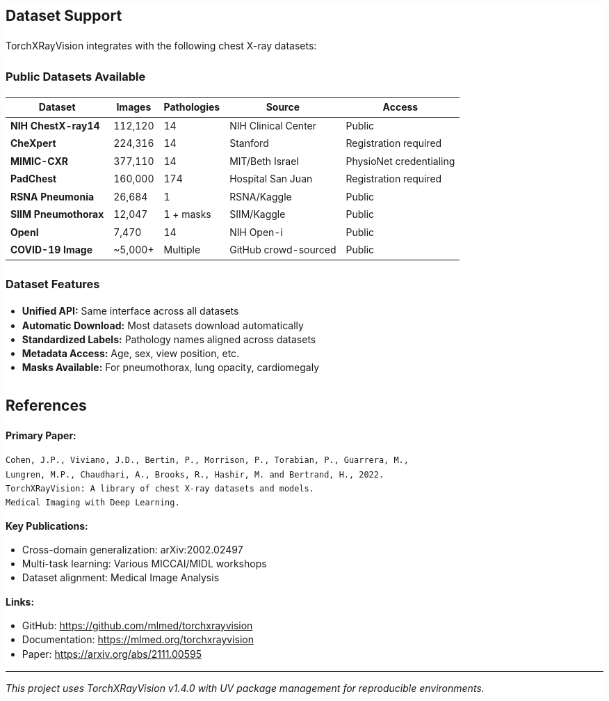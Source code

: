 ## Dataset Support

TorchXRayVision integrates with the following chest X-ray datasets:

### Public Datasets Available

| Dataset | Images | Pathologies | Source | Access |
|---------|--------|-------------|--------|--------|
| **NIH ChestX-ray14** | 112,120 | 14 | NIH Clinical Center | Public |
| **CheXpert** | 224,316 | 14 | Stanford | Registration required |
| **MIMIC-CXR** | 377,110 | 14 | MIT/Beth Israel | PhysioNet credentialing |
| **PadChest** | 160,000 | 174 | Hospital San Juan | Registration required |
| **RSNA Pneumonia** | 26,684 | 1 | RSNA/Kaggle | Public |
| **SIIM Pneumothorax** | 12,047 | 1 + masks | SIIM/Kaggle | Public |
| **OpenI** | 7,470 | 14 | NIH Open-i | Public |
| **COVID-19 Image** | ~5,000+ | Multiple | GitHub crowd-sourced | Public |

### Dataset Features

- **Unified API:** Same interface across all datasets
- **Automatic Download:** Most datasets download automatically
- **Standardized Labels:** Pathology names aligned across datasets
- **Metadata Access:** Age, sex, view position, etc.
- **Masks Available:** For pneumothorax, lung opacity, cardiomegaly

## References

**Primary Paper:**
```
Cohen, J.P., Viviano, J.D., Bertin, P., Morrison, P., Torabian, P., Guarrera, M., 
Lungren, M.P., Chaudhari, A., Brooks, R., Hashir, M. and Bertrand, H., 2022.
TorchXRayVision: A library of chest X-ray datasets and models. 
Medical Imaging with Deep Learning.
```

**Key Publications:**
- Cross-domain generalization: arXiv:2002.02497
- Multi-task learning: Various MICCAI/MIDL workshops
- Dataset alignment: Medical Image Analysis

**Links:**
- GitHub: https://github.com/mlmed/torchxrayvision
- Documentation: https://mlmed.org/torchxrayvision
- Paper: https://arxiv.org/abs/2111.00595

---

*This project uses TorchXRayVision v1.4.0 with UV package management for reproducible environments.*

